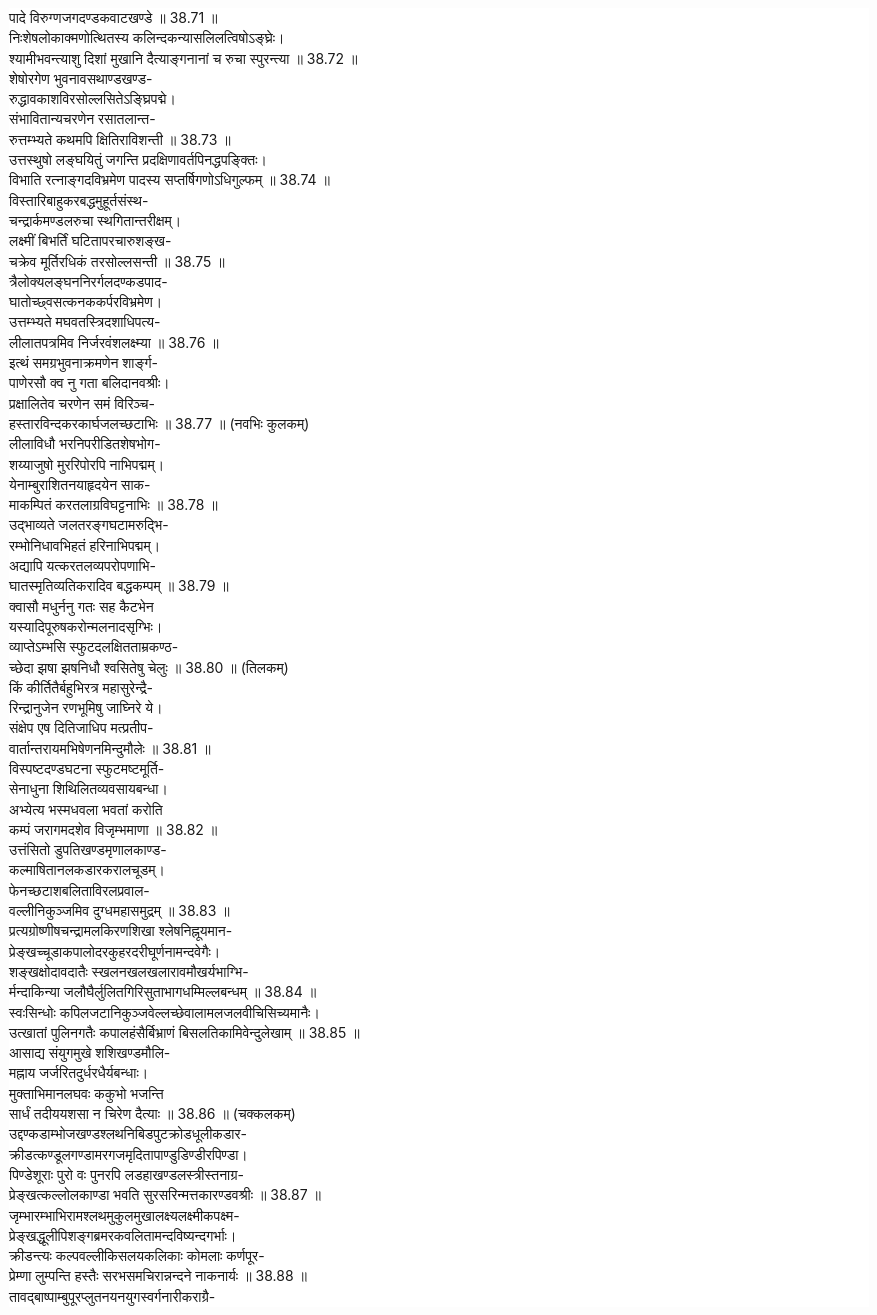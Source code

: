 पादे विरुग्णजगदण्डकवाटखण्डे ॥ 38.71 ॥  
निःशेषलोकाक्मणोत्थितस्य कलिन्दकन्यासलिलत्विषोऽङ्घ्रेः।  
श्यामीभवन्त्याशु दिशां मुखानि दैत्याङ्गनानां च रुचा स्पुरन्त्या ॥ 38.72 ॥  
शेषोरगेण भुवनावसथाण्डखण्ड-  
रुद्धावकाशविरसोल्लसितेऽङ्घ्रिपद्मे।  
संभावितान्यचरणेन रसातलान्त-  
रुत्तम्भ्यते कथमपि क्षितिराविशन्ती ॥ 38.73 ॥  
उत्तस्थुषो लङ्घयितुं जगन्ति प्रदक्षिणावर्तपिनद्धपङ्क्तिः।  
विभाति रत्नाङ्गदविभ्रमेण पादस्य सप्तर्षिगणोऽधिगुल्फम् ॥ 38.74 ॥  
विस्तारिबाहुकरबद्धमुहूर्तसंस्थ-  
चन्द्रार्कमण्डलरुचा स्थगितान्तरीक्षम्।  
लक्ष्मीं बिभर्तिं घटितापरचारुशङ्ख-  
चक्रेव मूर्तिरधिकं तरसोल्लसन्ती ॥ 38.75 ॥  
त्रैलोक्यलङ्घननिरर्गलदण्कडपाद-  
घातोच्छ्वसत्कनककर्परविभ्रमेण।  
उत्तम्भ्यते मघवतस्त्रिदशाधिपत्य-  
लीलातपत्रमिव निर्जरवंशलक्ष्म्या ॥ 38.76 ॥  
इत्थं समग्रभुवनाक्रमणेन शार्ङ्ग-  
पाणेरसौ क्व नु गता बलिदानवश्रीः।  
प्रक्षालितेव चरणेन समं विरिञ्च-  
हस्तारविन्दकरकार्घजलच्छटाभिः ॥ 38.77 ॥ (नवभिः कुलकम्)  
लीलाविधौ भरनिपरीडितशेषभोग-  
शय्याजुषो मुररिपोरपि नाभिपद्मम्।  
येनाम्बुराशितनयाहृदयेन साक-  
माकम्पितं करतलाग्रविघट्टनाभिः ॥ 38.78 ॥  
उद्भाव्यते जलतरङ्गघटामरुद्भि-  
रम्भोनिधावभिहतं हरिनाभिपद्मम्।  
अद्यापि यत्करतलव्यपरोपणाभि-  
घातस्मृतिव्यतिकरादिव बद्धकम्पम् ॥ 38.79 ॥  
क्वासौ मधुर्ननु गतः सह कैटभेन  
यस्यादिपूरुषकरोन्मलनादसृग्भिः।  
व्याप्तेऽम्भसि स्फुटदलक्षितताम्रकण्ठ-  
च्छेदा झषा झषनिधौ श्वसितेषु चेलुः ॥ 38.80 ॥ (तिलकम्)  
किं कीर्तितैर्बहुभिरत्र महासुरेन्द्रै-  
रिन्द्रानुजेन रणभूमिषु जाघ्निरे ये।  
संक्षेप एष दितिजाधिप मत्प्रतीप-  
वार्तान्तरायमभिषेणनमिन्दुमौलेः ॥ 38.81 ॥  
विस्पष्टदण्डघटना स्फुटमष्टमूर्ति-  
सेनाधुना शिथिलितव्यवसायबन्धा।  
अभ्येत्य भस्मधवला भवतां करोति  
कम्पं जरागमदशेव विजृम्भमाणा ॥ 38.82 ॥  
उत्तंसितो डुपतिखण्डमृणालकाण्ड-  
कल्माषितानलकडारकरालचूडम्।  
फेनच्छटाशबलिताविरलप्रवाल-  
वल्लीनिकुञ्जमिव दुग्धमहासमुद्रम् ॥ 38.83 ॥  
प्रत्यग्रोष्णीषचन्द्रामलकिरणशिखा श्लेषनिह्नूयमान-  
प्रेङ्खच्चूडाकपालोदरकुहरदरीघूर्णनामन्दवेगैः।  
शङ्खक्षोदावदातैः स्खलनखलखलारावमौखर्यभाग्भि-  
र्मन्दाकिन्या जलौघैर्लुलितगिरिसुताभागधम्मिल्लबन्धम् ॥ 38.84 ॥  
स्वःसिन्धोः कपिलजटानिकुञ्जवेल्लच्छेवालामलजलवीचिसिच्यमानैः।  
उत्खातां पुलिनगतैः कपालहंसैर्बिभ्राणं बिसलतिकामिवेन्दुलेखाम् ॥ 38.85 ॥  
आसाद्य संयुगमुखे शशिखण्डमौलि-  
मह्नाय जर्जरितदुर्धरधैर्यबन्धाः।  
मुक्ताभिमानलघवः ककुभो भजन्ति  
सार्धं तदीययशसा न चिरेण दैत्याः ॥ 38.86 ॥ (चक्कलकम्)  
उद्दण्कडाम्भोजखण्डश्लथनिबिडपुटक्रोडधूलीकडार-  
क्रीडत्कण्डूलगण्डामरगजमृदितापाण्डुडिण्डीरपिण्डा।  
पिण्डेशूराः पुरो वः पुनरपि लडहाखण्डलस्त्रीस्तनाग्र-  
प्रेङ्खत्कल्लोलकाण्डा भवति सुरसरिन्मत्तकारण्डवश्रीः ॥ 38.87 ॥  
जृम्भारम्भाभिरामश्लथमुकुलमुखालक्ष्यलक्ष्मीकपक्ष्म-  
प्रेङ्खद्धूलीपिशङ्गब्रमरकवलितामन्दविष्यन्दगर्भाः।  
क्रीडन्त्यः कल्पवल्लीकिसलयकलिकाः कोमलाः कर्णपूर-  
प्रेम्णा लुम्पन्ति हस्तैः सरभसमचिरान्नन्दने नाकनार्यः ॥ 38.88 ॥  
तावद्बाष्पाम्बुपूरप्लुतनयनयुगस्वर्गनारीकराग्रै-  